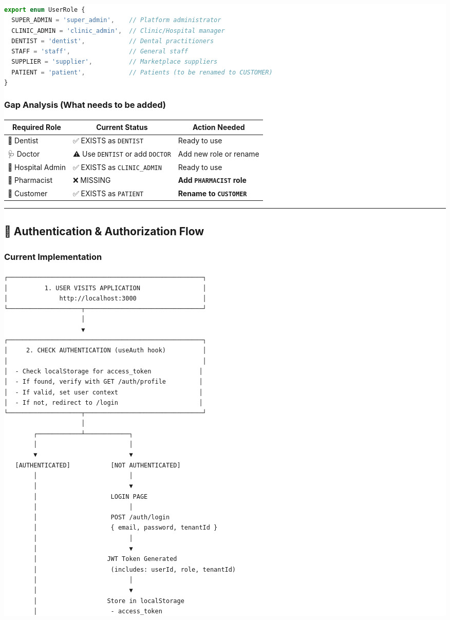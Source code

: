 ```typescript
export enum UserRole {
  SUPER_ADMIN = 'super_admin',    // Platform administrator
  CLINIC_ADMIN = 'clinic_admin',  // Clinic/Hospital manager
  DENTIST = 'dentist',            // Dental practitioners
  STAFF = 'staff',                // General staff
  SUPPLIER = 'supplier',          // Marketplace suppliers
  PATIENT = 'patient',            // Patients (to be renamed to CUSTOMER)
}
```

### **Gap Analysis** (What needs to be added)

| Required Role | Current Status | Action Needed |
|---------------|----------------|---------------|
| 🦷 Dentist | ✅ EXISTS as `DENTIST` | Ready to use |
| 🩺 Doctor | ⚠️ Use `DENTIST` or add `DOCTOR` | Add new role or rename |
| 🏥 Hospital Admin | ✅ EXISTS as `CLINIC_ADMIN` | Ready to use |
| 💊 Pharmacist | ❌ MISSING | **Add `PHARMACIST` role** |
| 👤 Customer | ✅ EXISTS as `PATIENT` | **Rename to `CUSTOMER`** |

---

## 🔐 Authentication & Authorization Flow

### **Current Implementation**

```
┌─────────────────────────────────────────────────────┐
│          1. USER VISITS APPLICATION                 │
│              http://localhost:3000                  │
└────────────────────┬────────────────────────────────┘
                     │
                     ▼
┌─────────────────────────────────────────────────────┐
│     2. CHECK AUTHENTICATION (useAuth hook)          │
│                                                     │
│  - Check localStorage for access_token             │
│  - If found, verify with GET /auth/profile         │
│  - If valid, set user context                      │
│  - If not, redirect to /login                      │
└────────────────────┬────────────────────────────────┘
                     │
        ┌────────────┴────────────┐
        │                         │
        ▼                         ▼
   [AUTHENTICATED]           [NOT AUTHENTICATED]
        │                         │
        │                         ▼
        │                    LOGIN PAGE
        │                         │
        │                    POST /auth/login
        │                    { email, password, tenantId }
        │                         │
        │                         ▼
        │                   JWT Token Generated
        │                    (includes: userId, role, tenantId)
        │                         │
        │                         ▼
        │                   Store in localStorage
        │                    - access_token
```